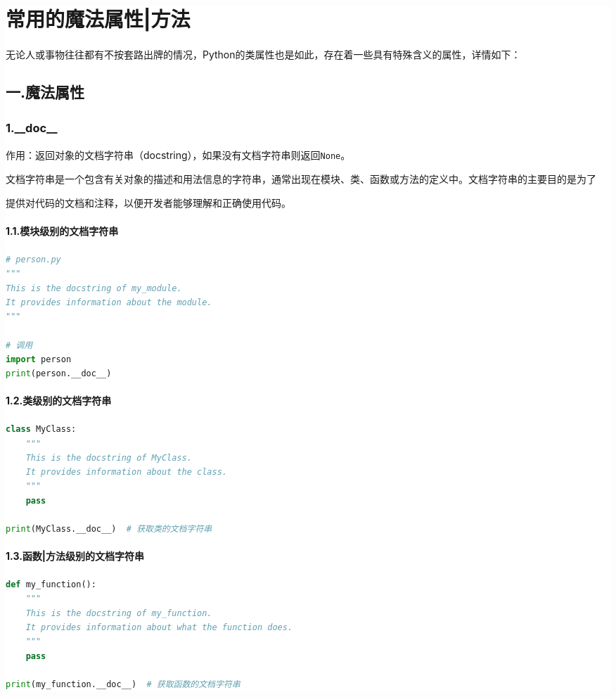 # 常用的魔法属性|方法

无论人或事物往往都有不按套路出牌的情况，Python的类属性也是如此，存在着一些具有特殊含义的属性，详情如下：

## 一.魔法属性

### 1.\_\_doc__

作用：返回对象的文档字符串（docstring），如果没有文档字符串则返回`None`。

文档字符串是一个包含有关对象的描述和用法信息的字符串，通常出现在模块、类、函数或方法的定义中。文档字符串的主要目的是为了

提供对代码的文档和注释，以便开发者能够理解和正确使用代码。

#### 1.1.模块级别的文档字符串

```python
# person.py
"""
This is the docstring of my_module.
It provides information about the module.
"""

# 调用
import person
print(person.__doc__)
```

#### 1.2.类级别的文档字符串

```python
class MyClass:
    """
    This is the docstring of MyClass.
    It provides information about the class.
    """
    pass

print(MyClass.__doc__)  # 获取类的文档字符串
```

#### 1.3.函数|方法级别的文档字符串

```python
def my_function():
    """
    This is the docstring of my_function.
    It provides information about what the function does.
    """
    pass

print(my_function.__doc__)  # 获取函数的文档字符串
```
